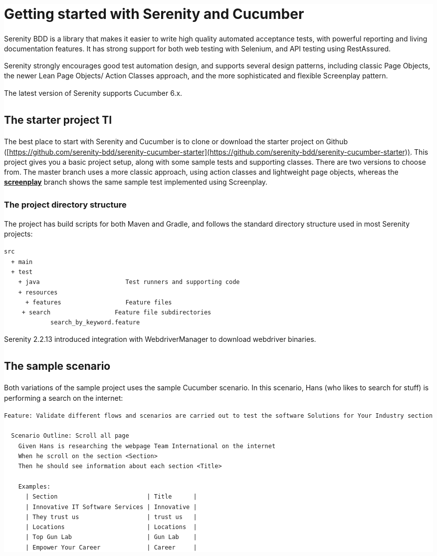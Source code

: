 # Getting started with Serenity and Cucumber

Serenity BDD is a library that makes it easier to write high quality automated acceptance tests, with powerful reporting and living documentation features. It has strong support for both web testing with Selenium, and API testing using RestAssured.

Serenity strongly encourages good test automation design, and supports several design patterns, including classic Page Objects, the newer Lean Page Objects/ Action Classes approach, and the more sophisticated and flexible Screenplay pattern.

The latest version of Serenity supports Cucumber 6.x.

## The starter project TI
The best place to start with Serenity and Cucumber is to clone or download the starter project on Github ([https://github.com/serenity-bdd/serenity-cucumber-starter](https://github.com/serenity-bdd/serenity-cucumber-starter)). This project gives you a basic project setup, along with some sample tests and supporting classes. There are two versions to choose from. The master branch uses a more classic approach, using action classes and lightweight page objects, whereas the **[screenplay](https://github.com/serenity-bdd/serenity-cucumber-starter/tree/screenplay)** branch shows the same sample test implemented using Screenplay.

### The project directory structure
The project has build scripts for both Maven and Gradle, and follows the standard directory structure used in most Serenity projects:
```Gherkin
src
  + main
  + test
    + java                        Test runners and supporting code
    + resources
      + features                  Feature files
     + search                  Feature file subdirectories 
             search_by_keyword.feature
```

Serenity 2.2.13 introduced integration with WebdriverManager to download webdriver binaries.

## The sample scenario
Both variations of the sample project uses the sample Cucumber scenario. In this scenario, Hans (who likes to search for stuff) is performing a search on the internet:

```Gherkin
Feature: Validate different flows and scenarios are carried out to test the software Solutions for Your Industry section

  Scenario Outline: Scroll all page
    Given Hans is researching the webpage Team International on the internet
    When he scroll on the section <Section>
    Then he should see information about each section <Title>

    Examples:
      | Section                         | Title      |
      | Innovative IT Software Services | Innovative |
      | They trust us                   | trust us   |
      | Locations                       | Locations  |
      | Top Gun Lab                     | Gun Lab    |
      | Empower Your Career             | Career     |
```
